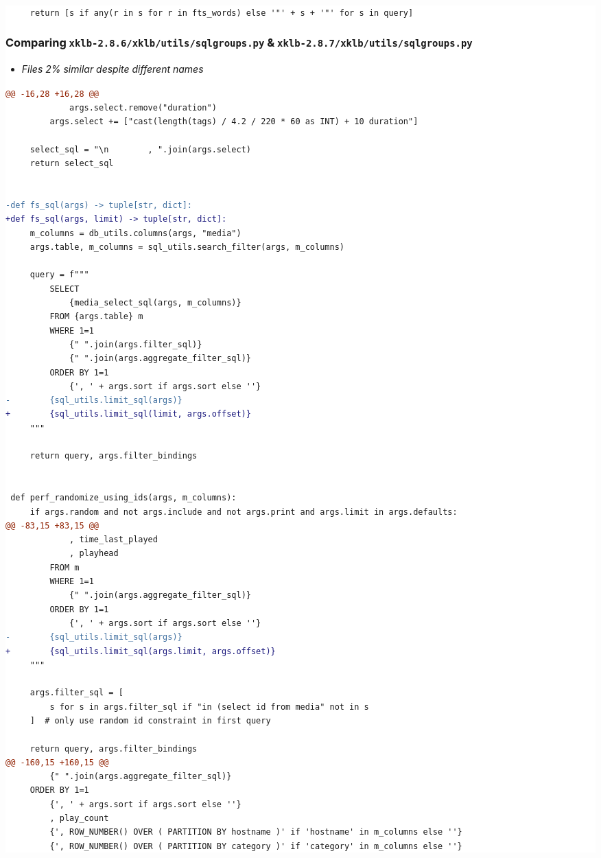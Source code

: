 ```diff
     return [s if any(r in s for r in fts_words) else '"' + s + '"' for s in query]
```

### Comparing `xklb-2.8.6/xklb/utils/sqlgroups.py` & `xklb-2.8.7/xklb/utils/sqlgroups.py`

 * *Files 2% similar despite different names*

```diff
@@ -16,28 +16,28 @@
             args.select.remove("duration")
         args.select += ["cast(length(tags) / 4.2 / 220 * 60 as INT) + 10 duration"]
 
     select_sql = "\n        , ".join(args.select)
     return select_sql
 
 
-def fs_sql(args) -> tuple[str, dict]:
+def fs_sql(args, limit) -> tuple[str, dict]:
     m_columns = db_utils.columns(args, "media")
     args.table, m_columns = sql_utils.search_filter(args, m_columns)
 
     query = f"""
         SELECT
             {media_select_sql(args, m_columns)}
         FROM {args.table} m
         WHERE 1=1
             {" ".join(args.filter_sql)}
             {" ".join(args.aggregate_filter_sql)}
         ORDER BY 1=1
             {', ' + args.sort if args.sort else ''}
-        {sql_utils.limit_sql(args)}
+        {sql_utils.limit_sql(limit, args.offset)}
     """
 
     return query, args.filter_bindings
 
 
 def perf_randomize_using_ids(args, m_columns):
     if args.random and not args.include and not args.print and args.limit in args.defaults:
@@ -83,15 +83,15 @@
             , time_last_played
             , playhead
         FROM m
         WHERE 1=1
             {" ".join(args.aggregate_filter_sql)}
         ORDER BY 1=1
             {', ' + args.sort if args.sort else ''}
-        {sql_utils.limit_sql(args)}
+        {sql_utils.limit_sql(args.limit, args.offset)}
     """
 
     args.filter_sql = [
         s for s in args.filter_sql if "in (select id from media" not in s
     ]  # only use random id constraint in first query
 
     return query, args.filter_bindings
@@ -160,15 +160,15 @@
         {" ".join(args.aggregate_filter_sql)}
     ORDER BY 1=1
         {', ' + args.sort if args.sort else ''}
         , play_count
         {', ROW_NUMBER() OVER ( PARTITION BY hostname )' if 'hostname' in m_columns else ''}
         {', ROW_NUMBER() OVER ( PARTITION BY category )' if 'category' in m_columns else ''}
```
